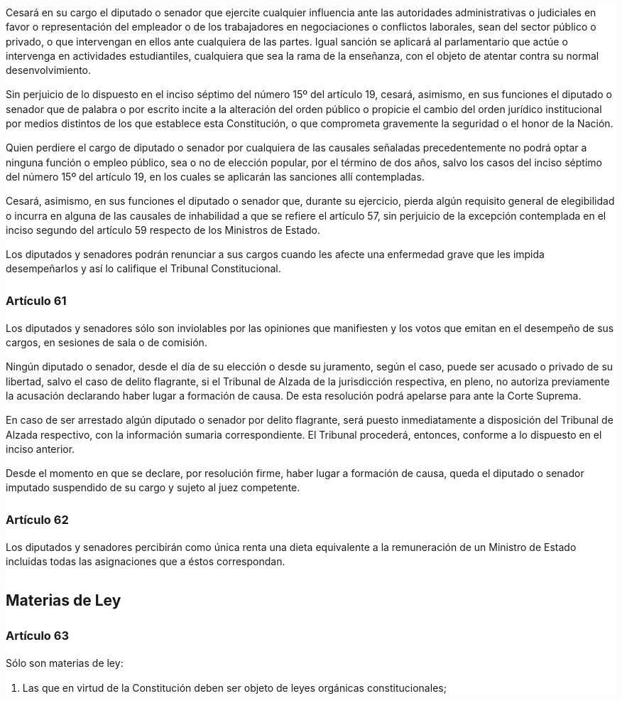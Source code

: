 Cesará en su cargo el diputado o senador que ejercite cualquier influencia ante las autoridades administrativas o judiciales en favor o representación del empleador o de los trabajadores en negociaciones o conflictos laborales, sean del sector público o privado, o que intervengan en ellos ante cualquiera de las partes. Igual sanción se aplicará al parlamentario que actúe o intervenga en actividades estudiantiles, cualquiera que sea la rama de la enseñanza, con el objeto de atentar contra su normal desenvolvimiento.

Sin perjuicio de lo dispuesto en el inciso séptimo del número 15º del artículo 19, cesará, asimismo, en sus funciones el diputado o senador que de palabra o por escrito incite a la alteración del orden público o propicie el cambio del orden jurídico institucional por medios distintos de los que establece esta Constitución, o que comprometa gravemente la seguridad o el honor de la Nación.

Quien perdiere el cargo de diputado o senador por cualquiera de las causales señaladas precedentemente no podrá optar a ninguna función o empleo público, sea o no de elección popular, por el término de dos años, salvo los casos del inciso séptimo del número 15º del artículo 19, en los cuales se aplicarán las sanciones allí contempladas.

Cesará, asimismo, en sus funciones el diputado o senador que, durante su ejercicio, pierda algún requisito general de elegibilidad o incurra en alguna de las causales de inhabilidad a que se refiere el artículo 57, sin perjuicio de la excepción contemplada en el inciso segundo del artículo 59 respecto de los Ministros de Estado.

Los diputados y senadores podrán renunciar a sus cargos cuando les afecte una enfermedad grave que les impida desempeñarlos y así lo califique el Tribunal Constitucional.

### Artículo 61

Los diputados y senadores sólo son inviolables por las opiniones que manifiesten y los votos que emitan en el desempeño de sus cargos, en sesiones de sala o de comisión.

Ningún diputado o senador, desde el día de su elección o desde su juramento, según el caso, puede ser acusado o privado de su libertad, salvo el caso de delito flagrante, si el Tribunal de Alzada de la jurisdicción respectiva, en pleno, no autoriza previamente la acusación declarando haber lugar a formación de causa. De esta resolución podrá apelarse para ante la Corte Suprema.

En caso de ser arrestado algún diputado o senador por delito flagrante, será puesto inmediatamente a disposición del Tribunal de Alzada respectivo, con la información sumaria correspondiente. El Tribunal procederá, entonces, conforme a lo dispuesto en el inciso anterior.

Desde el momento en que se declare, por resolución firme, haber lugar a formación de causa, queda el diputado o senador imputado suspendido de su cargo y sujeto al juez competente.

### Artículo 62

Los diputados y senadores percibirán como única renta una dieta equivalente a la remuneración de un Ministro de Estado incluidas todas las asignaciones que a éstos correspondan.

## Materias de Ley

### Artículo 63

Sólo son materias de ley:

1) Las que en virtud de la Constitución deben ser objeto de leyes orgánicas constitucionales;
